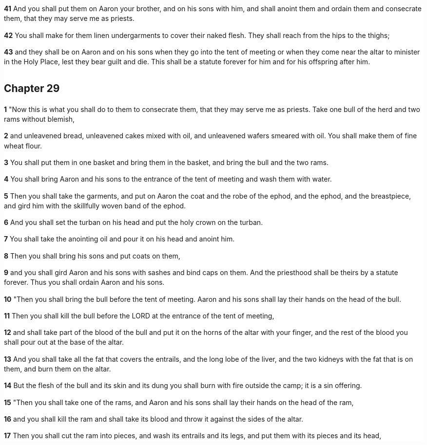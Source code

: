 **41** And you shall put them on Aaron your brother, and on his sons with him, and shall anoint them and ordain them and consecrate them, that they may serve me as priests.

**42** You shall make for them linen undergarments to cover their naked flesh. They shall reach from the hips to the thighs;

**43** and they shall be on Aaron and on his sons when they go into the tent of meeting or when they come near the altar to minister in the Holy Place, lest they bear guilt and die. This shall be a statute forever for him and for his offspring after him.

## Chapter 29

**1** "Now this is what you shall do to them to consecrate them, that they may serve me as priests. Take one bull of the herd and two rams without blemish,

**2** and unleavened bread, unleavened cakes mixed with oil, and unleavened wafers smeared with oil. You shall make them of fine wheat flour.

**3** You shall put them in one basket and bring them in the basket, and bring the bull and the two rams.

**4** You shall bring Aaron and his sons to the entrance of the tent of meeting and wash them with water.

**5** Then you shall take the garments, and put on Aaron the coat and the robe of the ephod, and the ephod, and the breastpiece, and gird him with the skillfully woven band of the ephod.

**6** And you shall set the turban on his head and put the holy crown on the turban.

**7** You shall take the anointing oil and pour it on his head and anoint him.

**8** Then you shall bring his sons and put coats on them,

**9** and you shall gird Aaron and his sons with sashes and bind caps on them. And the priesthood shall be theirs by a statute forever. Thus you shall ordain Aaron and his sons.

**10** "Then you shall bring the bull before the tent of meeting. Aaron and his sons shall lay their hands on the head of the bull.

**11** Then you shall kill the bull before the LORD at the entrance of the tent of meeting,

**12** and shall take part of the blood of the bull and put it on the horns of the altar with your finger, and the rest of the blood you shall pour out at the base of the altar.

**13** And you shall take all the fat that covers the entrails, and the long lobe of the liver, and the two kidneys with the fat that is on them, and burn them on the altar.

**14** But the flesh of the bull and its skin and its dung you shall burn with fire outside the camp; it is a sin offering.

**15** "Then you shall take one of the rams, and Aaron and his sons shall lay their hands on the head of the ram,

**16** and you shall kill the ram and shall take its blood and throw it against the sides of the altar.

**17** Then you shall cut the ram into pieces, and wash its entrails and its legs, and put them with its pieces and its head,
